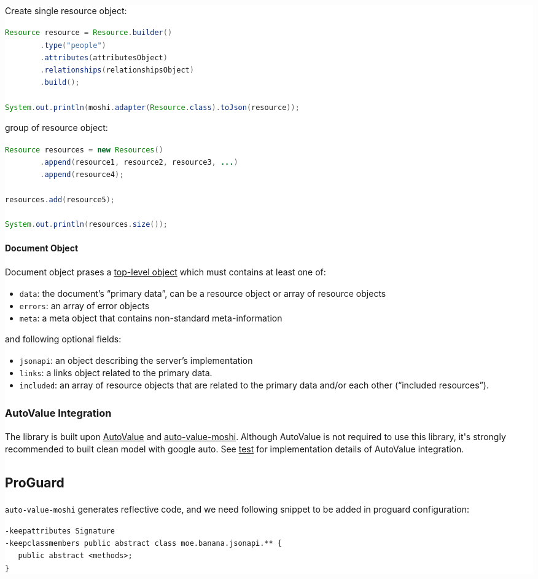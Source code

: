 Create single resource object:

```java
Resource resource = Resource.builder()
        .type("people")
        .attributes(attributesObject)
        .relationships(relationshipsObject)
        .build();

System.out.println(moshi.adapter(Resource.class).toJson(resource));
```

group of resource object:

```java
Resource resources = new Resources()
        .append(resource1, resource2, resource3, ...)
        .append(resource4);

resources.add(resource5);

System.out.println(resources.size());
```

#### Document Object ####

Document object prases a [top-level object](http://jsonapi.org/format/#document-top-level) which must contains at least one of:

- `data`: the document’s “primary data”, can be a resource object or array of resource objects
- `errors`: an array of error objects
- `meta`:  a meta object that contains non-standard meta-information

and following optional fields:

- `jsonapi`: an object describing the server’s implementation
- `links`: a links object related to the primary data.
- `included`: an array of resource objects that are related to the primary data and/or each other (“included resources”).

### AutoValue Integration ###

The library is built upon [AutoValue](https://github.com/google/auto/tree/master/value) and [auto-value-moshi](https://github.com/rharter/auto-value-moshi).
Although AutoValue is not required to use this library, it's strongly recommended to built clean model with google auto.
See [test](src/test/java/moe/banana/jsonapi/test) for implementation details of AutoValue integration.

ProGuard
--------

`auto-value-moshi` generates reflective code, and we need following snippet to be added in proguard configuration:

    -keepattributes Signature
    -keepclassmembers public abstract class moe.banana.jsonapi.** {
       public abstract <methods>;
    }
